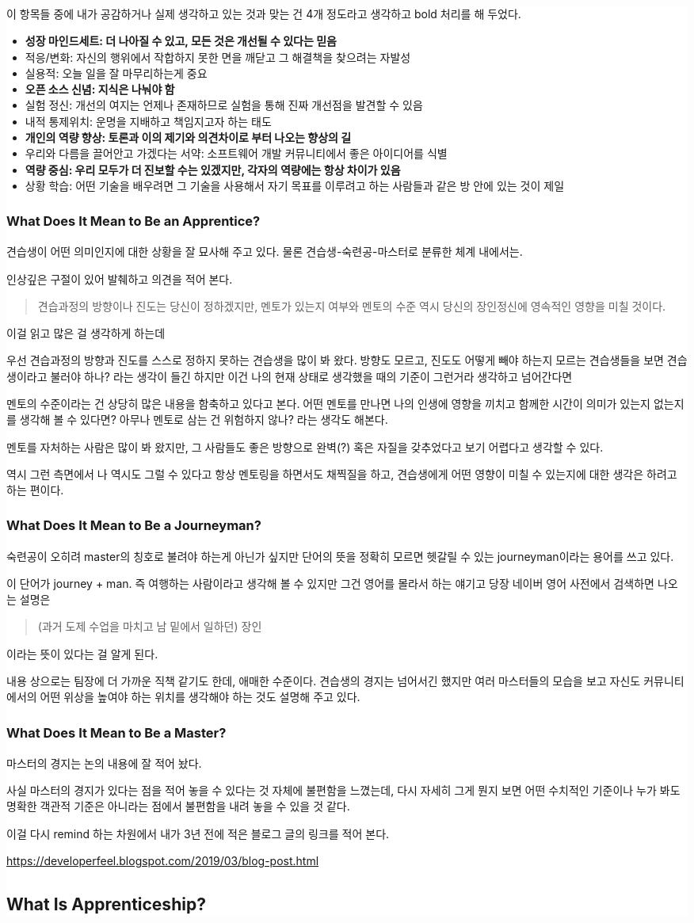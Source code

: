 이 항목들 중에 내가 공감하거나 실제 생각하고 있는 것과 맞는 건 4개 정도라고 생각하고 bold 처리를 해 두었다.

- **성장 마인드세트: 더 나아질 수 있고, 모든 것은 개선될 수 있다는 믿음**
- 적응/변화: 자신의 행위에서 작합하지 못한 면을 깨닫고 그 해결책을 찾으려는 자발성
- 실용적: 오늘 일을 잘 마무리하는게 중요
- **오픈 소스 신념: 지식은 나눠야 함**
- 실험 정신: 개선의 여지는 언제나 존재하므로 실험을 통해 진짜 개선점을 발견할 수 있음
- 내적 통제위치: 운명을 지배하고 책임지고자 하는 태도
- **개인의 역량 향상: 토론과 이의 제기와 의견차이로 부터 나오는 향상의 길**
- 우리와 다름을 끌어안고 가겠다는 서약: 소프트웨어 개발 커뮤니티에서 좋은 아이디어를 식별
- **역량 중심: 우리 모두가 더 진보할 수는 있겠지만, 각자의 역량에는 항상 차이가 있음**
- 상황 학습: 어떤 기술을 배우려면 그 기술을 사용해서 자기 목표를 이루려고 하는 사람들과 같은 방 안에 있는 것이 제일

### What Does It Mean to Be an Apprentice?

견습생이 어떤 의미인지에 대한 상황을 잘 묘사해 주고 있다. 물론 견습생-숙련공-마스터로 분류한 체계 내에서는.

인상깊은 구절이 있어 발췌하고 의견을 적어 본다.

> 견습과정의 방향이나 진도는 당신이 정하겠지만, 멘토가 있는지 여부와 멘토의 수준 역시 당신의 장인정신에 영속적인 영향을 미칠 것이다.

이걸 읽고 많은 걸 생각하게 하는데

우선 견습과정의 방향과 진도를 스스로 정하지 못하는 견습생을 많이 봐 왔다. 방향도 모르고, 진도도 어떻게 빼야 하는지 모르는 견습생들을 보면 견습생이라고 불러야 하나? 라는 생각이 들긴 하지만 이건 나의 현재 상태로 생각했을 때의 기준이 그런거라 생각하고 넘어간다면

멘토의 수준이라는 건 상당히 많은 내용을 함축하고 있다고 본다. 어떤 멘토를 만나면 나의 인생에 영향을 끼치고 함께한 시간이 의미가 있는지 없는지를 생각해 볼 수 있다면? 아무나 멘토로 삼는 건 위험하지 않나? 라는 생각도 해본다.

멘토를 자처하는 사람은 많이 봐 왔지만, 그 사람들도 좋은 방향으로 완벽(?) 혹은 자질을 갖추었다고 보기 어렵다고 생각할 수 있다.

역시 그런 측면에서 나 역시도 그럴 수 있다고 항상 멘토링을 하면서도 채찍질을 하고, 견습생에게 어떤 영향이 미칠 수 있는지에 대한 생각은 하려고 하는 편이다.

### What Does It Mean to Be a Journeyman?

숙련공이 오히려 master의 칭호로 불려야 하는게 아닌가 싶지만 단어의 뜻을 정확히 모르면 헷갈릴 수 있는 journeyman이라는 용어를 쓰고 있다.

이 단어가 journey + man. 즉 여행하는 사람이라고 생각해 볼 수 있지만 그건 영어를 몰라서 하는 얘기고 당장 네이버 영어 사전에서 검색하면 나오는 설명은 

> (과거 도제 수업을 마치고 남 밑에서 일하던) 장인

이라는 뜻이 있다는 걸 알게 된다.

내용 상으로는 팀장에 더 가까운 직책 같기도 한데, 애매한 수준이다. 견습생의 경지는 넘어서긴 했지만 여러 마스터들의 모습을 보고 자신도 커뮤니티에서의 어떤 위상을 높여야 하는 위치를 생각해야 하는 것도 설명해 주고 있다.

### What Does It Mean to Be a Master?

마스터의 경지는 논의 내용에 잘 적어 놨다.

사실 마스터의 경지가 있다는 점을 적어 놓을 수 있다는 것 자체에 불편함을 느꼈는데, 다시 자세히 그게 뭔지 보면 어떤 수치적인 기준이나 누가 봐도 명확한 객관적 기준은 아니라는 점에서 불편함을 내려 놓을 수 있을 것 같다.

이걸 다시 remind 하는 차원에서 내가 3년 전에 적은 블로그 글의 링크를 적어 본다.

https://developerfeel.blogspot.com/2019/03/blog-post.html

## What Is Apprenticeship?
